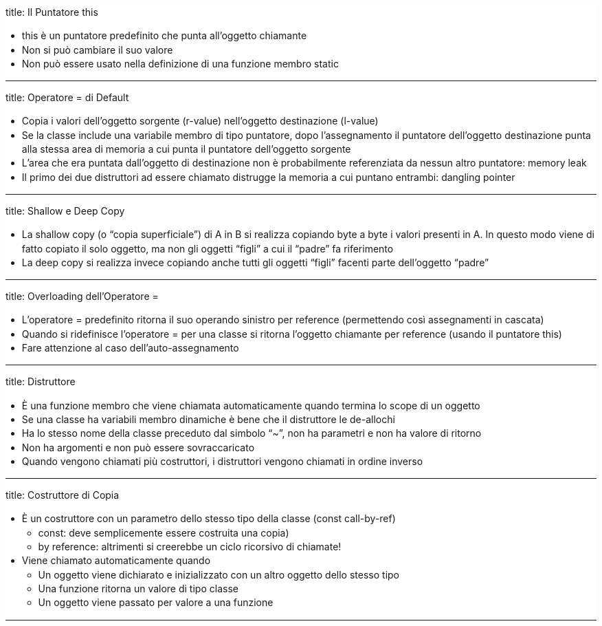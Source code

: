 title: Il Puntatore this

- this è un puntatore predefinito che punta all’oggetto chiamante
- Non si può cambiare il suo valore
- Non può essere usato nella definizione di una funzione membro static

---

title: Operatore = di Default

- Copia i valori dell’oggetto sorgente (r-value) nell’oggetto destinazione (l-value)
- Se la classe include una variabile membro di tipo puntatore, dopo l’assegnamento il puntatore dell’oggetto destinazione punta alla stessa area di memoria a cui punta il puntatore dell’oggetto sorgente
- L’area che era puntata dall’oggetto di destinazione non è probabilmente referenziata da nessun altro puntatore: memory leak
- Il primo dei due distruttori ad essere chiamato distrugge la memoria a cui puntano entrambi: dangling pointer

---

title: Shallow e Deep Copy

- La shallow copy (o “copia superficiale”) di A in B si realizza copiando byte a byte i valori presenti in A. In questo modo viene di fatto copiato il solo oggetto, ma non gli oggetti “figli” a cui il “padre” fa riferimento
- La deep copy si realizza invece copiando anche tutti gli oggetti “figli” facenti parte dell’oggetto “padre”

---

title: Overloading dell’Operatore =

- L’operatore = predefinito ritorna il suo operando sinistro per reference (permettendo così assegnamenti in cascata)
- Quando si ridefinisce l’operatore = per una classe si ritorna l’oggetto chiamante per reference (usando il puntatore this)
- Fare attenzione al caso dell’auto-assegnamento

---

title: Distruttore

- È una funzione membro che viene chiamata automaticamente quando termina lo scope di un oggetto
- Se una classe ha variabili membro dinamiche è bene che il distruttore le de-allochi
- Ha lo stesso nome della classe preceduto dal simbolo “~”, non ha parametri e non ha valore di ritorno
- Non ha argomenti e non può essere sovraccaricato
- Quando vengono chiamati più costruttori, i distruttori vengono chiamati in ordine inverso

---

title: Costruttore di Copia

- È un costruttore con un parametro dello stesso tipo della classe (const call-by-ref)
    - const: deve semplicemente essere costruita una copia)
    - by reference: altrimenti si creerebbe un ciclo ricorsivo di chiamate!
- Viene chiamato automaticamente quando
    - Un oggetto viene dichiarato e inizializzato con un altro oggetto dello stesso tipo
    - Una funzione ritorna un valore di tipo classe
    - Un oggetto viene passato per valore a una funzione

---